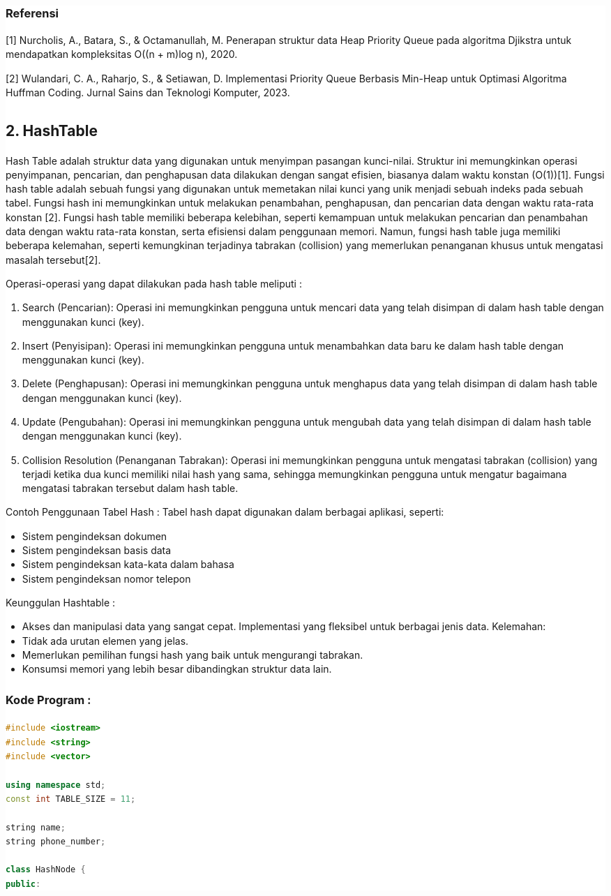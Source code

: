 ### Referensi
[1] Nurcholis, A., Batara, S., & Octamanullah, M. Penerapan struktur data Heap Priority Queue pada algoritma
Djikstra untuk mendapatkan kompleksitas O((n + m)log n), 2020.

[2] Wulandari, C. A., Raharjo, S., & Setiawan, D. Implementasi Priority Queue Berbasis Min-Heap untuk Optimasi Algoritma Huffman Coding. Jurnal Sains dan Teknologi Komputer, 2023.

## 2. HashTable
Hash Table adalah struktur data yang digunakan untuk menyimpan pasangan kunci-nilai. Struktur ini memungkinkan operasi penyimpanan, pencarian, dan penghapusan data dilakukan dengan sangat efisien, biasanya dalam waktu konstan (O(1))[1].
Fungsi hash table adalah sebuah fungsi yang digunakan untuk memetakan nilai kunci yang unik menjadi sebuah indeks pada sebuah tabel. Fungsi hash ini memungkinkan untuk melakukan penambahan, penghapusan, dan pencarian data dengan waktu rata-rata konstan [2]. Fungsi hash table memiliki beberapa kelebihan, seperti kemampuan untuk melakukan pencarian dan penambahan data dengan waktu rata-rata konstan, serta efisiensi dalam penggunaan memori. Namun, fungsi hash table juga memiliki beberapa kelemahan, seperti kemungkinan terjadinya tabrakan (collision) yang memerlukan penanganan khusus untuk mengatasi masalah tersebut[2]. 

Operasi-operasi yang dapat dilakukan pada hash table meliputi :
1. Search (Pencarian): Operasi ini memungkinkan pengguna untuk mencari data yang telah disimpan di dalam hash table dengan menggunakan kunci (key).

2. Insert (Penyisipan): Operasi ini memungkinkan pengguna untuk menambahkan data baru ke dalam hash table dengan menggunakan kunci (key).

3. Delete (Penghapusan): Operasi ini memungkinkan pengguna untuk menghapus data yang telah disimpan di dalam hash table dengan menggunakan kunci (key).

4. Update (Pengubahan): Operasi ini memungkinkan pengguna untuk mengubah data yang telah disimpan di dalam hash table dengan menggunakan kunci (key).

5. Collision Resolution (Penanganan Tabrakan): Operasi ini memungkinkan pengguna untuk mengatasi tabrakan (collision) yang terjadi ketika dua kunci memiliki nilai hash yang sama, sehingga memungkinkan pengguna untuk mengatur bagaimana mengatasi tabrakan tersebut dalam hash table.

Contoh Penggunaan Tabel Hash :
Tabel hash dapat digunakan dalam berbagai aplikasi, seperti:
- Sistem pengindeksan dokumen
- Sistem pengindeksan basis data
- Sistem pengindeksan kata-kata dalam bahasa
- Sistem pengindeksan nomor telepon

Keunggulan Hashtable :
- Akses dan manipulasi data yang sangat cepat.
Implementasi yang fleksibel untuk berbagai jenis data.
Kelemahan:
- Tidak ada urutan elemen yang jelas.
- Memerlukan pemilihan fungsi hash yang baik untuk mengurangi tabrakan.
- Konsumsi memori yang lebih besar dibandingkan struktur data lain.

### Kode Program :
```c++
#include <iostream>
#include <string>
#include <vector>

using namespace std;
const int TABLE_SIZE = 11;

string name;
string phone_number;

class HashNode {
public:
```